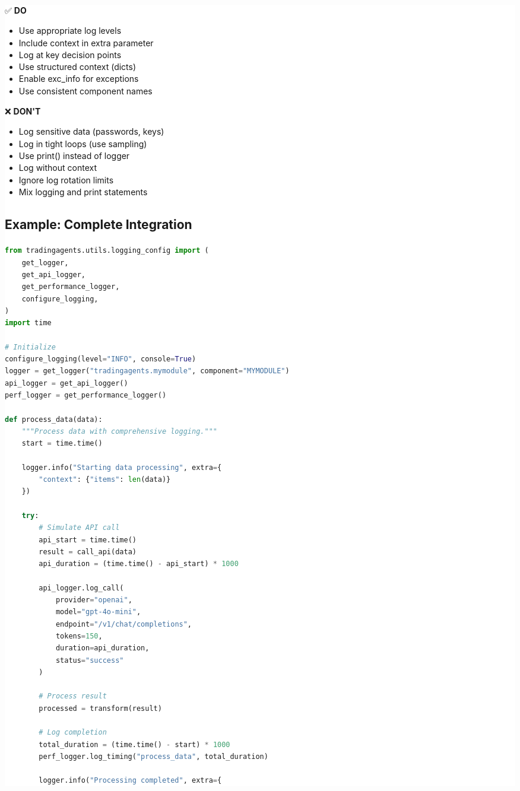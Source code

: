 ✅ **DO**
- Use appropriate log levels
- Include context in extra parameter
- Log at key decision points
- Use structured context (dicts)
- Enable exc_info for exceptions
- Use consistent component names

❌ **DON'T**
- Log sensitive data (passwords, keys)
- Log in tight loops (use sampling)
- Use print() instead of logger
- Log without context
- Ignore log rotation limits
- Mix logging and print statements

## Example: Complete Integration

```python
from tradingagents.utils.logging_config import (
    get_logger,
    get_api_logger,
    get_performance_logger,
    configure_logging,
)
import time

# Initialize
configure_logging(level="INFO", console=True)
logger = get_logger("tradingagents.mymodule", component="MYMODULE")
api_logger = get_api_logger()
perf_logger = get_performance_logger()

def process_data(data):
    """Process data with comprehensive logging."""
    start = time.time()
    
    logger.info("Starting data processing", extra={
        "context": {"items": len(data)}
    })
    
    try:
        # Simulate API call
        api_start = time.time()
        result = call_api(data)
        api_duration = (time.time() - api_start) * 1000
        
        api_logger.log_call(
            provider="openai",
            model="gpt-4o-mini",
            endpoint="/v1/chat/completions",
            tokens=150,
            duration=api_duration,
            status="success"
        )
        
        # Process result
        processed = transform(result)
        
        # Log completion
        total_duration = (time.time() - start) * 1000
        perf_logger.log_timing("process_data", total_duration)
        
        logger.info("Processing completed", extra={
```